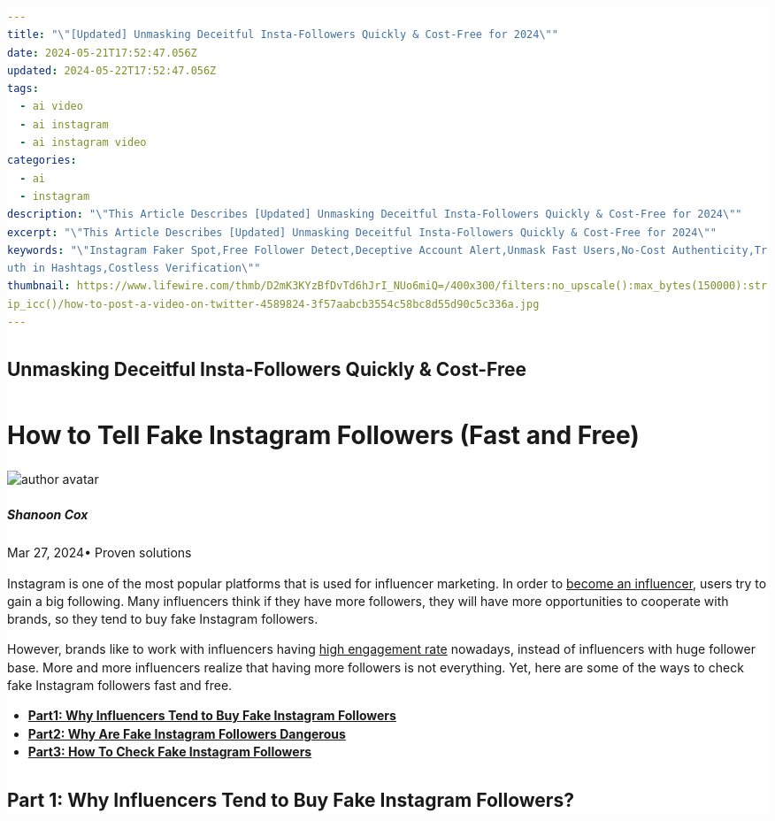 ```yaml
---
title: "\"[Updated] Unmasking Deceitful Insta-Followers Quickly & Cost-Free for 2024\""
date: 2024-05-21T17:52:47.056Z
updated: 2024-05-22T17:52:47.056Z
tags:
  - ai video
  - ai instagram
  - ai instagram video
categories:
  - ai
  - instagram
description: "\"This Article Describes [Updated] Unmasking Deceitful Insta-Followers Quickly & Cost-Free for 2024\""
excerpt: "\"This Article Describes [Updated] Unmasking Deceitful Insta-Followers Quickly & Cost-Free for 2024\""
keywords: "\"Instagram Faker Spot,Free Follower Detect,Deceptive Account Alert,Unmask Fast Users,No-Cost Authenticity,Truth in Hashtags,Costless Verification\""
thumbnail: https://www.lifewire.com/thmb/D2mK3KYzBfDvTd6hJrI_NUo6miQ=/400x300/filters:no_upscale():max_bytes(150000):strip_icc()/how-to-post-a-video-on-twitter-4589824-3f57aabcb3554c58bc8d55d90c5c336a.jpg
---
```


## Unmasking Deceitful Insta-Followers Quickly & Cost-Free

# How to Tell Fake Instagram Followers (Fast and Free)

![author avatar](https://images.wondershare.com/filmora/article-images/shannon-cox.jpg)

##### Shanoon Cox

 Mar 27, 2024• Proven solutions

 Instagram is one of the most popular platforms that is used for influencer marketing. In order to [become an influencer](https://tools.techidaily.com/wondershare/filmora/download/), users try to gain a big following. Many influencers think if they have more followers, they will have more opportunities to cooperate with brands, so they tend to buy fake Instagram followers.

 However, brands like to work with influencers having [high engagement rate](https://buffer.com/resources/micro-influencers) nowadays, instead of influencers with huge follower base. More and more influencers realize that having more followers is not everything. Yet, here are some of the ways to check fake Instagram followers fast and free.

* [**Part1: Why Influencers Tend to Buy Fake Instagram Followers**](#part1)
* [**Part2: Why Are Fake Instagram Followers Dangerous**](#part2)
* [**Part3: How To Check Fake Instagram Followers**](#part3)

## Part 1: Why Influencers Tend to Buy Fake Instagram Followers?
